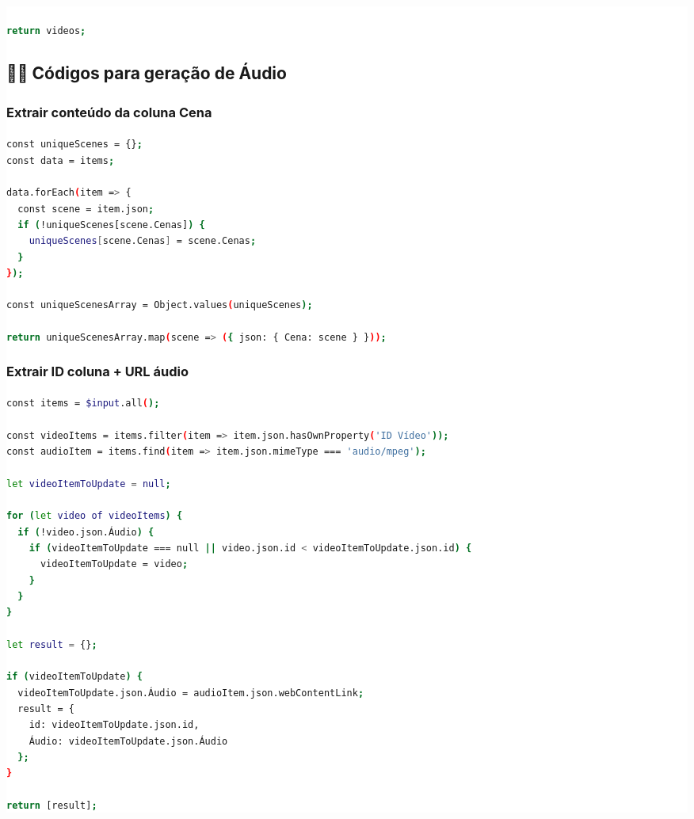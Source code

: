 ```bash

return videos;
```

## 👨‍💻 Códigos para geração de Áudio

### Extrair conteúdo da coluna Cena

```bash
const uniqueScenes = {};
const data = items;

data.forEach(item => {
  const scene = item.json;
  if (!uniqueScenes[scene.Cenas]) {
    uniqueScenes[scene.Cenas] = scene.Cenas;
  }
});

const uniqueScenesArray = Object.values(uniqueScenes);

return uniqueScenesArray.map(scene => ({ json: { Cena: scene } }));
```

### Extrair ID coluna + URL áudio

```bash
const items = $input.all();

const videoItems = items.filter(item => item.json.hasOwnProperty('ID Vídeo'));
const audioItem = items.find(item => item.json.mimeType === 'audio/mpeg');

let videoItemToUpdate = null;

for (let video of videoItems) {
  if (!video.json.Áudio) {
    if (videoItemToUpdate === null || video.json.id < videoItemToUpdate.json.id) {
      videoItemToUpdate = video;
    }
  }
}

let result = {};

if (videoItemToUpdate) {
  videoItemToUpdate.json.Áudio = audioItem.json.webContentLink;
  result = {
    id: videoItemToUpdate.json.id,
    Áudio: videoItemToUpdate.json.Áudio
  };
}

return [result];
```
